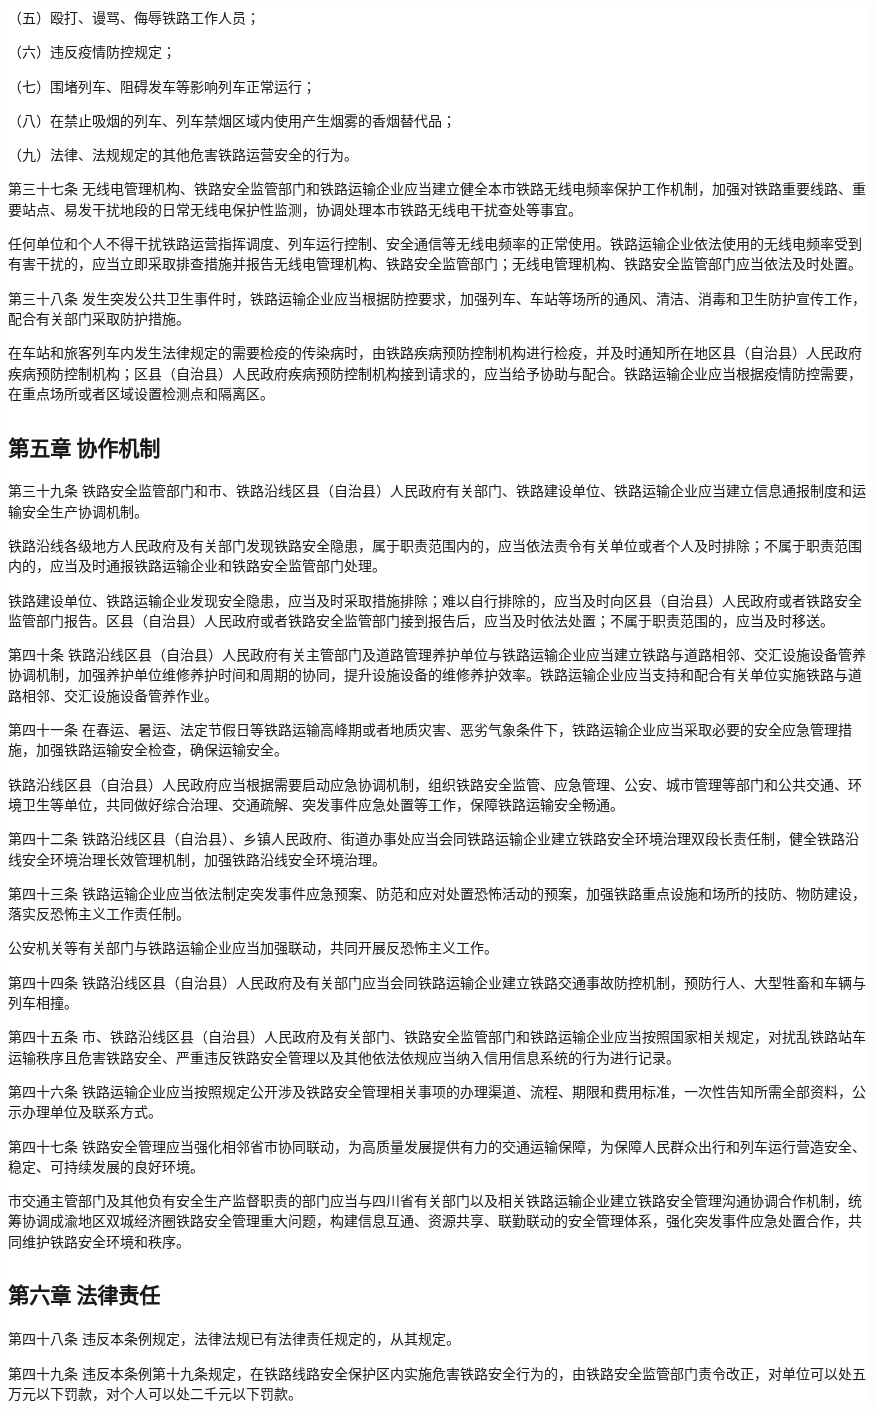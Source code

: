 （五）殴打、谩骂、侮辱铁路工作人员；

（六）违反疫情防控规定；

（七）围堵列车、阻碍发车等影响列车正常运行；

（八）在禁止吸烟的列车、列车禁烟区域内使用产生烟雾的香烟替代品；

（九）法律、法规规定的其他危害铁路运营安全的行为。

第三十七条 无线电管理机构、铁路安全监管部门和铁路运输企业应当建立健全本市铁路无线电频率保护工作机制，加强对铁路重要线路、重要站点、易发干扰地段的日常无线电保护性监测，协调处理本市铁路无线电干扰查处等事宜。

任何单位和个人不得干扰铁路运营指挥调度、列车运行控制、安全通信等无线电频率的正常使用。铁路运输企业依法使用的无线电频率受到有害干扰的，应当立即采取排查措施并报告无线电管理机构、铁路安全监管部门；无线电管理机构、铁路安全监管部门应当依法及时处置。

第三十八条 发生突发公共卫生事件时，铁路运输企业应当根据防控要求，加强列车、车站等场所的通风、清洁、消毒和卫生防护宣传工作，配合有关部门采取防护措施。

在车站和旅客列车内发生法律规定的需要检疫的传染病时，由铁路疾病预防控制机构进行检疫，并及时通知所在地区县（自治县）人民政府疾病预防控制机构；区县（自治县）人民政府疾病预防控制机构接到请求的，应当给予协助与配合。铁路运输企业应当根据疫情防控需要，在重点场所或者区域设置检测点和隔离区。

## 第五章 协作机制

第三十九条 铁路安全监管部门和市、铁路沿线区县（自治县）人民政府有关部门、铁路建设单位、铁路运输企业应当建立信息通报制度和运输安全生产协调机制。

铁路沿线各级地方人民政府及有关部门发现铁路安全隐患，属于职责范围内的，应当依法责令有关单位或者个人及时排除；不属于职责范围内的，应当及时通报铁路运输企业和铁路安全监管部门处理。

铁路建设单位、铁路运输企业发现安全隐患，应当及时采取措施排除；难以自行排除的，应当及时向区县（自治县）人民政府或者铁路安全监管部门报告。区县（自治县）人民政府或者铁路安全监管部门接到报告后，应当及时依法处置；不属于职责范围的，应当及时移送。

第四十条 铁路沿线区县（自治县）人民政府有关主管部门及道路管理养护单位与铁路运输企业应当建立铁路与道路相邻、交汇设施设备管养协调机制，加强养护单位维修养护时间和周期的协同，提升设施设备的维修养护效率。铁路运输企业应当支持和配合有关单位实施铁路与道路相邻、交汇设施设备管养作业。

第四十一条 在春运、暑运、法定节假日等铁路运输高峰期或者地质灾害、恶劣气象条件下，铁路运输企业应当采取必要的安全应急管理措施，加强铁路运输安全检查，确保运输安全。

铁路沿线区县（自治县）人民政府应当根据需要启动应急协调机制，组织铁路安全监管、应急管理、公安、城市管理等部门和公共交通、环境卫生等单位，共同做好综合治理、交通疏解、突发事件应急处置等工作，保障铁路运输安全畅通。

第四十二条 铁路沿线区县（自治县）、乡镇人民政府、街道办事处应当会同铁路运输企业建立铁路安全环境治理双段长责任制，健全铁路沿线安全环境治理长效管理机制，加强铁路沿线安全环境治理。

第四十三条 铁路运输企业应当依法制定突发事件应急预案、防范和应对处置恐怖活动的预案，加强铁路重点设施和场所的技防、物防建设，落实反恐怖主义工作责任制。

公安机关等有关部门与铁路运输企业应当加强联动，共同开展反恐怖主义工作。

第四十四条 铁路沿线区县（自治县）人民政府及有关部门应当会同铁路运输企业建立铁路交通事故防控机制，预防行人、大型牲畜和车辆与列车相撞。

第四十五条 市、铁路沿线区县（自治县）人民政府及有关部门、铁路安全监管部门和铁路运输企业应当按照国家相关规定，对扰乱铁路站车运输秩序且危害铁路安全、严重违反铁路安全管理以及其他依法依规应当纳入信用信息系统的行为进行记录。

第四十六条 铁路运输企业应当按照规定公开涉及铁路安全管理相关事项的办理渠道、流程、期限和费用标准，一次性告知所需全部资料，公示办理单位及联系方式。

第四十七条 铁路安全管理应当强化相邻省市协同联动，为高质量发展提供有力的交通运输保障，为保障人民群众出行和列车运行营造安全、稳定、可持续发展的良好环境。

市交通主管部门及其他负有安全生产监督职责的部门应当与四川省有关部门以及相关铁路运输企业建立铁路安全管理沟通协调合作机制，统筹协调成渝地区双城经济圈铁路安全管理重大问题，构建信息互通、资源共享、联勤联动的安全管理体系，强化突发事件应急处置合作，共同维护铁路安全环境和秩序。

## 第六章 法律责任

第四十八条 违反本条例规定，法律法规已有法律责任规定的，从其规定。

第四十九条 违反本条例第十九条规定，在铁路线路安全保护区内实施危害铁路安全行为的，由铁路安全监管部门责令改正，对单位可以处五万元以下罚款，对个人可以处二千元以下罚款。
